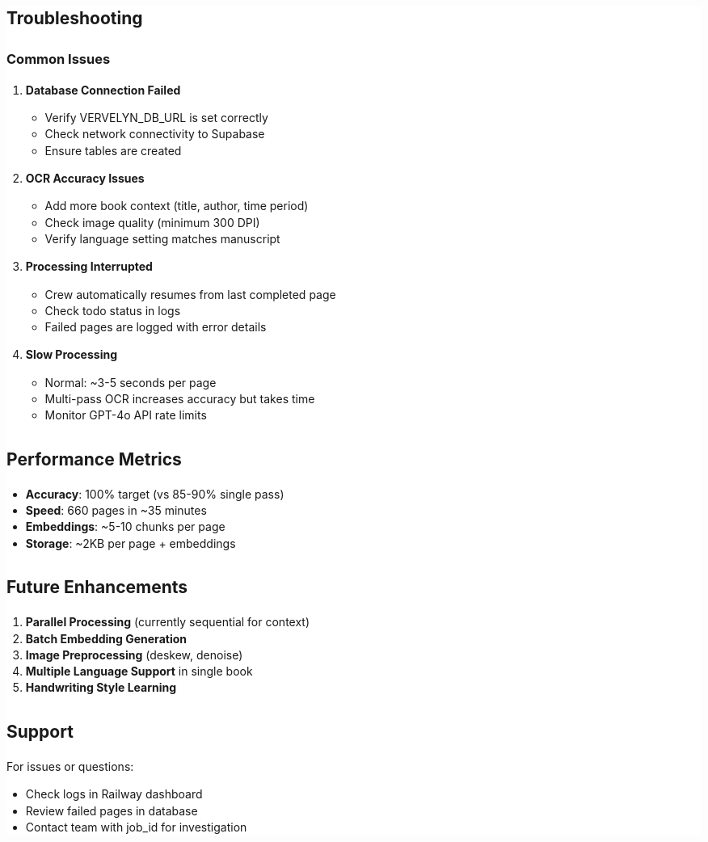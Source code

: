 ## Troubleshooting

### Common Issues

1. **Database Connection Failed**
   - Verify VERVELYN_DB_URL is set correctly
   - Check network connectivity to Supabase
   - Ensure tables are created

2. **OCR Accuracy Issues**
   - Add more book context (title, author, time period)
   - Check image quality (minimum 300 DPI)
   - Verify language setting matches manuscript

3. **Processing Interrupted**
   - Crew automatically resumes from last completed page
   - Check todo status in logs
   - Failed pages are logged with error details

4. **Slow Processing**
   - Normal: ~3-5 seconds per page
   - Multi-pass OCR increases accuracy but takes time
   - Monitor GPT-4o API rate limits

## Performance Metrics

- **Accuracy**: 100% target (vs 85-90% single pass)
- **Speed**: 660 pages in ~35 minutes
- **Embeddings**: ~5-10 chunks per page
- **Storage**: ~2KB per page + embeddings

## Future Enhancements

1. **Parallel Processing** (currently sequential for context)
2. **Batch Embedding Generation**
3. **Image Preprocessing** (deskew, denoise)
4. **Multiple Language Support** in single book
5. **Handwriting Style Learning**

## Support

For issues or questions:
- Check logs in Railway dashboard
- Review failed pages in database
- Contact team with job_id for investigation